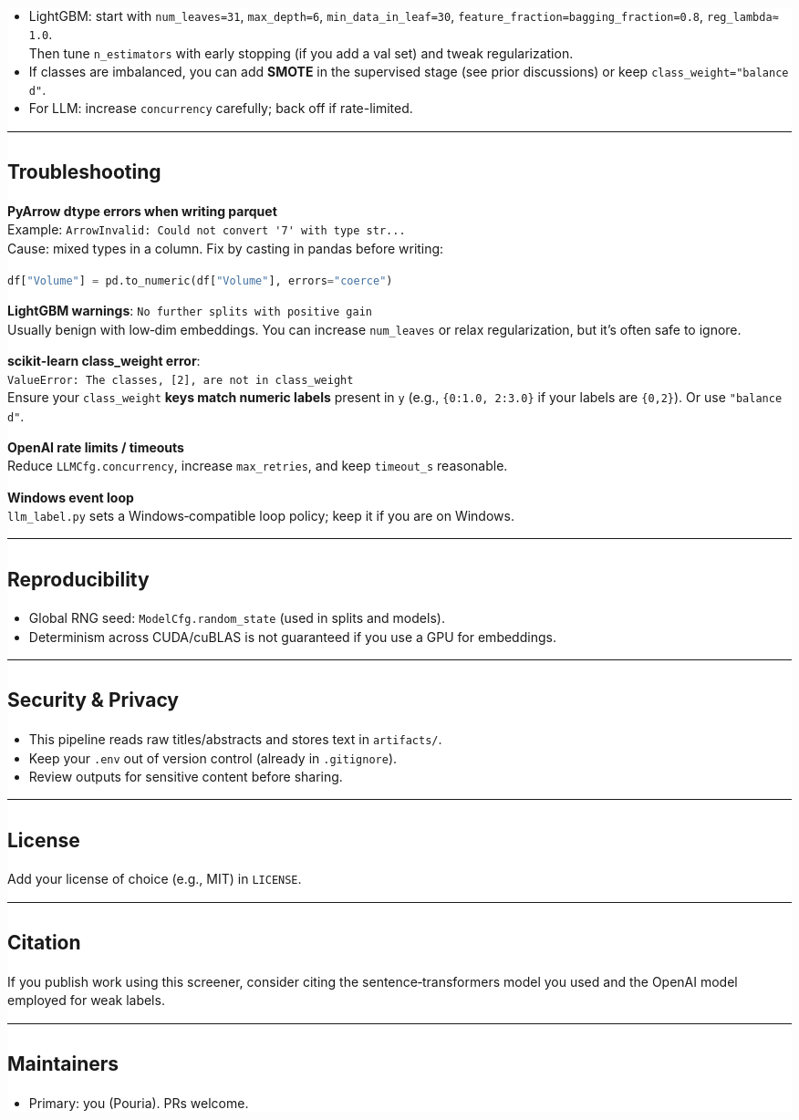 - LightGBM: start with `num_leaves=31`, `max_depth=6`, `min_data_in_leaf=30`, `feature_fraction=bagging_fraction=0.8`, `reg_lambda≈1.0`.  
  Then tune `n_estimators` with early stopping (if you add a val set) and tweak regularization.
- If classes are imbalanced, you can add **SMOTE** in the supervised stage (see prior discussions) or keep `class_weight="balanced"`.
- For LLM: increase `concurrency` carefully; back off if rate-limited.

---

## Troubleshooting

**PyArrow dtype errors when writing parquet**  
Example: `ArrowInvalid: Could not convert '7' with type str...`  
Cause: mixed types in a column. Fix by casting in pandas before writing:
```python
df["Volume"] = pd.to_numeric(df["Volume"], errors="coerce")
```

**LightGBM warnings**: `No further splits with positive gain`  
Usually benign with low‑dim embeddings. You can increase `num_leaves` or relax regularization, but it’s often safe to ignore.

**scikit-learn class_weight error**:  
`ValueError: The classes, [2], are not in class_weight`  
Ensure your `class_weight` **keys match numeric labels** present in `y` (e.g., `{0:1.0, 2:3.0}` if your labels are `{0,2}`). Or use `"balanced"`.

**OpenAI rate limits / timeouts**  
Reduce `LLMCfg.concurrency`, increase `max_retries`, and keep `timeout_s` reasonable.

**Windows event loop**  
`llm_label.py` sets a Windows‑compatible loop policy; keep it if you are on Windows.

---

## Reproducibility

- Global RNG seed: `ModelCfg.random_state` (used in splits and models).  
- Determinism across CUDA/cuBLAS is not guaranteed if you use a GPU for embeddings.

---

## Security & Privacy

- This pipeline reads raw titles/abstracts and stores text in `artifacts/`.  
- Keep your `.env` out of version control (already in `.gitignore`).  
- Review outputs for sensitive content before sharing.

---

## License

Add your license of choice (e.g., MIT) in `LICENSE`.

---

## Citation

If you publish work using this screener, consider citing the sentence‑transformers model you used and the OpenAI model employed for weak labels.

---

## Maintainers

- Primary: you (Pouria). PRs welcome.
